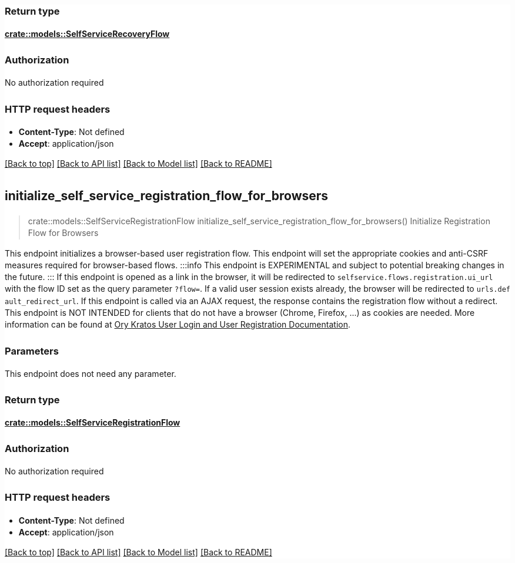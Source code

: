### Return type

[**crate::models::SelfServiceRecoveryFlow**](selfServiceRecoveryFlow.md)

### Authorization

No authorization required

### HTTP request headers

- **Content-Type**: Not defined
- **Accept**: application/json

[[Back to top]](#) [[Back to API list]](../README.md#documentation-for-api-endpoints) [[Back to Model list]](../README.md#documentation-for-models) [[Back to README]](../README.md)


## initialize_self_service_registration_flow_for_browsers

> crate::models::SelfServiceRegistrationFlow initialize_self_service_registration_flow_for_browsers()
Initialize Registration Flow for Browsers

This endpoint initializes a browser-based user registration flow. This endpoint will set the appropriate cookies and anti-CSRF measures required for browser-based flows.  :::info  This endpoint is EXPERIMENTAL and subject to potential breaking changes in the future.  :::  If this endpoint is opened as a link in the browser, it will be redirected to `selfservice.flows.registration.ui_url` with the flow ID set as the query parameter `?flow=`. If a valid user session exists already, the browser will be redirected to `urls.default_redirect_url`.  If this endpoint is called via an AJAX request, the response contains the registration flow without a redirect.  This endpoint is NOT INTENDED for clients that do not have a browser (Chrome, Firefox, ...) as cookies are needed.  More information can be found at [Ory Kratos User Login and User Registration Documentation](https://www.ory.sh/docs/next/kratos/self-service/flows/user-login-user-registration).

### Parameters

This endpoint does not need any parameter.

### Return type

[**crate::models::SelfServiceRegistrationFlow**](selfServiceRegistrationFlow.md)

### Authorization

No authorization required

### HTTP request headers

- **Content-Type**: Not defined
- **Accept**: application/json

[[Back to top]](#) [[Back to API list]](../README.md#documentation-for-api-endpoints) [[Back to Model list]](../README.md#documentation-for-models) [[Back to README]](../README.md)
